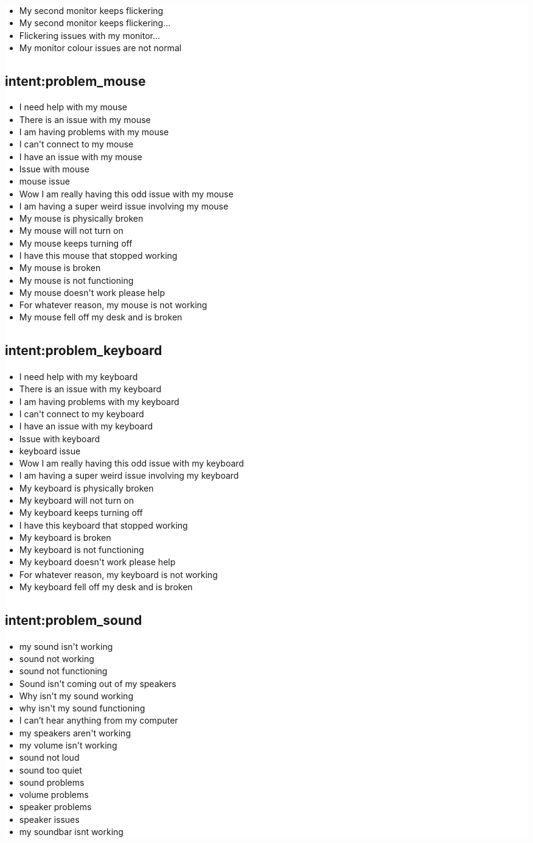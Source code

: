 - My second monitor keeps flickering
- My second monitor keeps flickering...
- Flickering issues with my monitor...
- My monitor colour issues are not normal

## intent:problem_mouse
- I need help with my mouse
- There is an issue with my mouse
- I am having problems with my mouse
- I can't connect to my mouse
- I have an issue with my mouse
- Issue with mouse
- mouse issue
- Wow I am really having this odd issue with my mouse
- I am having a super weird issue involving my mouse
- My mouse is physically broken
- My mouse will not turn on
- My mouse keeps turning off
- I have this mouse that stopped working
- My mouse is broken
- My mouse is not functioning
- My mouse doesn't work please help
- For whatever reason, my mouse is not working
- My mouse fell off my desk and is broken

## intent:problem_keyboard
- I need help with my keyboard
- There is an issue with my keyboard
- I am having problems with my keyboard
- I can't connect to my keyboard
- I have an issue with my keyboard
- Issue with keyboard
- keyboard issue
- Wow I am really having this odd issue with my keyboard
- I am having a super weird issue involving my keyboard
- My keyboard is physically broken
- My keyboard will not turn on
- My keyboard keeps turning off
- I have this keyboard that stopped working
- My keyboard is broken
- My keyboard is not functioning
- My keyboard doesn't work please help
- For whatever reason, my keyboard is not working
- My keyboard fell off my desk and is broken

## intent:problem_sound
- my sound isn't working
- sound not working
- sound not functioning
- Sound isn't coming out of my speakers
- Why isn't my sound working
- why isn't my sound functioning
- I can’t hear anything from my computer
- my speakers aren't working
- my volume isn't working
- sound not loud
- sound too quiet
- sound problems
- volume problems
- speaker problems
- speaker issues
- my soundbar isnt working